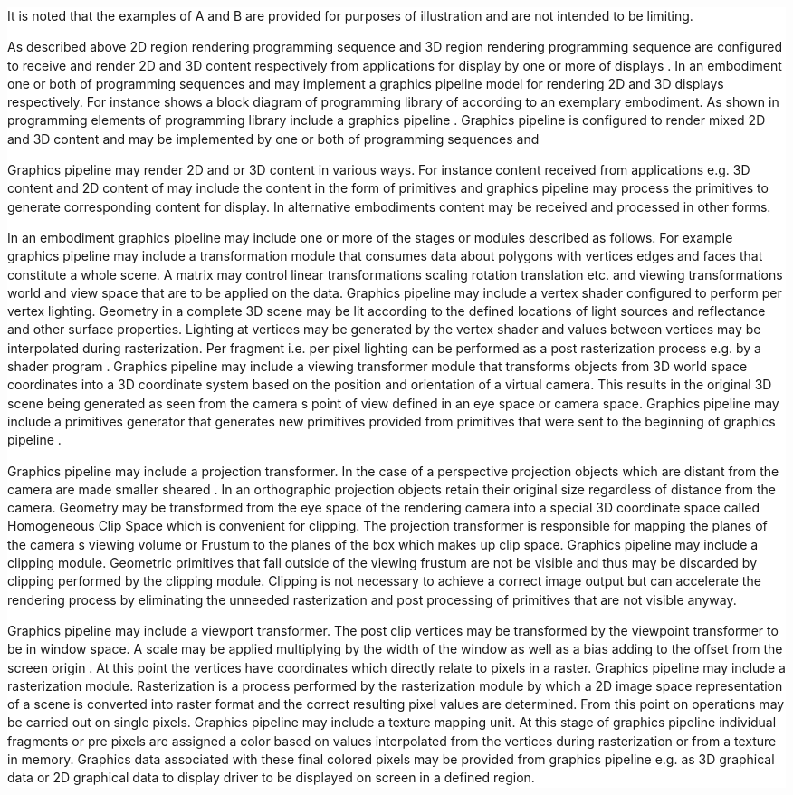 It is noted that the examples of A and B are provided for purposes of illustration and are not intended to be limiting.

As described above 2D region rendering programming sequence and 3D region rendering programming sequence are configured to receive and render 2D and 3D content respectively from applications for display by one or more of displays . In an embodiment one or both of programming sequences and may implement a graphics pipeline model for rendering 2D and 3D displays respectively. For instance shows a block diagram of programming library of according to an exemplary embodiment. As shown in programming elements of programming library include a graphics pipeline . Graphics pipeline is configured to render mixed 2D and 3D content and may be implemented by one or both of programming sequences and

Graphics pipeline may render 2D and or 3D content in various ways. For instance content received from applications e.g. 3D content and 2D content of may include the content in the form of primitives and graphics pipeline may process the primitives to generate corresponding content for display. In alternative embodiments content may be received and processed in other forms.

In an embodiment graphics pipeline may include one or more of the stages or modules described as follows. For example graphics pipeline may include a transformation module that consumes data about polygons with vertices edges and faces that constitute a whole scene. A matrix may control linear transformations scaling rotation translation etc. and viewing transformations world and view space that are to be applied on the data. Graphics pipeline may include a vertex shader configured to perform per vertex lighting. Geometry in a complete 3D scene may be lit according to the defined locations of light sources and reflectance and other surface properties. Lighting at vertices may be generated by the vertex shader and values between vertices may be interpolated during rasterization. Per fragment i.e. per pixel lighting can be performed as a post rasterization process e.g. by a shader program . Graphics pipeline may include a viewing transformer module that transforms objects from 3D world space coordinates into a 3D coordinate system based on the position and orientation of a virtual camera. This results in the original 3D scene being generated as seen from the camera s point of view defined in an eye space or camera space. Graphics pipeline may include a primitives generator that generates new primitives provided from primitives that were sent to the beginning of graphics pipeline .

Graphics pipeline may include a projection transformer. In the case of a perspective projection objects which are distant from the camera are made smaller sheared . In an orthographic projection objects retain their original size regardless of distance from the camera. Geometry may be transformed from the eye space of the rendering camera into a special 3D coordinate space called Homogeneous Clip Space which is convenient for clipping. The projection transformer is responsible for mapping the planes of the camera s viewing volume or Frustum to the planes of the box which makes up clip space. Graphics pipeline may include a clipping module. Geometric primitives that fall outside of the viewing frustum are not be visible and thus may be discarded by clipping performed by the clipping module. Clipping is not necessary to achieve a correct image output but can accelerate the rendering process by eliminating the unneeded rasterization and post processing of primitives that are not visible anyway.

Graphics pipeline may include a viewport transformer. The post clip vertices may be transformed by the viewpoint transformer to be in window space. A scale may be applied multiplying by the width of the window as well as a bias adding to the offset from the screen origin . At this point the vertices have coordinates which directly relate to pixels in a raster. Graphics pipeline may include a rasterization module. Rasterization is a process performed by the rasterization module by which a 2D image space representation of a scene is converted into raster format and the correct resulting pixel values are determined. From this point on operations may be carried out on single pixels. Graphics pipeline may include a texture mapping unit. At this stage of graphics pipeline individual fragments or pre pixels are assigned a color based on values interpolated from the vertices during rasterization or from a texture in memory. Graphics data associated with these final colored pixels may be provided from graphics pipeline e.g. as 3D graphical data or 2D graphical data to display driver to be displayed on screen in a defined region.
